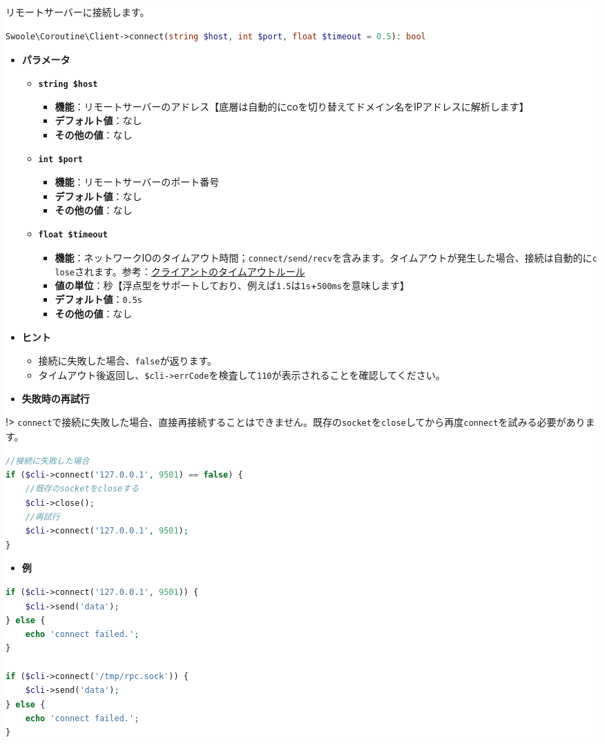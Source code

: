リモートサーバーに接続します。

```php
Swoole\Coroutine\Client->connect(string $host, int $port, float $timeout = 0.5): bool
```

  * **パラメータ** 

    * **`string $host`**
      * **機能**：リモートサーバーのアドレス【底層は自動的にcoを切り替えてドメイン名をIPアドレスに解析します】
      * **デフォルト値**：なし
      * **その他の値**：なし

    * **`int $port`**
      * **機能**：リモートサーバーのポート番号
      * **デフォルト値**：なし
      * **その他の値**：なし

    * **`float $timeout`**
      * **機能**：ネットワークIOのタイムアウト時間；`connect/send/recv`を含みます。タイムアウトが発生した場合、接続は自動的に`close`されます。参考：[クライアントのタイムアウトルール](/coroutine_client/init?id=タイムアウトルール)
      * **値の単位**：秒【浮点型をサポートしており、例えば`1.5`は`1s`+`500ms`を意味します】
      * **デフォルト値**：`0.5s`
      * **その他の値**：なし

* **ヒント**

    * 接続に失敗した場合、`false`が返ります。
    * タイムアウト後返回し、`$cli->errCode`を検査して`110`が表示されることを確認してください。

* **失敗時の再試行**

!> `connect`で接続に失敗した場合、直接再接続することはできません。既存の`socket`を`close`してから再度`connect`を試みる必要があります。

```php
//接続に失敗した場合
if ($cli->connect('127.0.0.1', 9501) == false) {
    //既存のsocketをcloseする
    $cli->close();
    //再試行
    $cli->connect('127.0.0.1', 9501);
}
```

* **例**

```php
if ($cli->connect('127.0.0.1', 9501)) {
    $cli->send('data');
} else {
    echo 'connect failed.';
}

if ($cli->connect('/tmp/rpc.sock')) {
    $cli->send('data');
} else {
    echo 'connect failed.';
}
```
